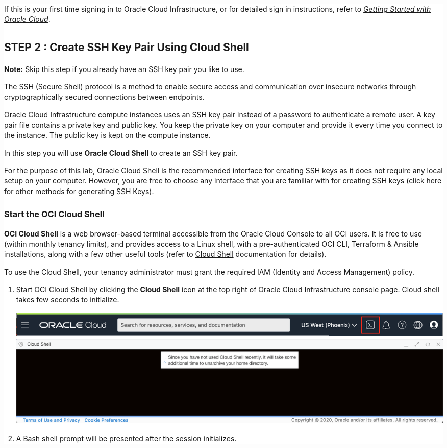If this is your first time signing in to Oracle Cloud Infrastructure, or for detailed sign in instructions, refer to [*Getting Started with Oracle Cloud*](https://docs.oracle.com/en/cloud/get-started/subscriptions-cloud/csgsg/sign-your-cloud-account.html).

## **STEP 2** : Create SSH Key Pair Using Cloud Shell

**Note:** Skip this step if you already have an SSH key pair you like to use.

The SSH (Secure Shell) protocol is a method to enable secure access and communication over insecure networks through cryptographically secured connections between endpoints.

Oracle Cloud Infrastructure compute instances uses an SSH key pair instead of a password to authenticate a remote user. A key pair file contains a private key and public key. You keep the private key on your computer and provide it every time you connect to the instance. The public key is kept on the compute instance.

In this step you will use **Oracle Cloud Shell** to create an SSH key pair.

For the purpose of this lab, Oracle Cloud Shell is the recommended interface for creating SSH keys as it does not require any local setup on your computer. However, you are free to choose any interface that you are familiar with for creating SSH keys (click [here](https://www.oracle.com/webfolder/technetwork/tutorials/obe/cloud/compute-iaas/generating_ssh_key/generate_ssh_key.html) for other methods for generating SSH Keys).

### Start the OCI Cloud Shell

**OCI Cloud Shell** is a web browser-based terminal accessible from the Oracle Cloud Console to all OCI users. It is free to use (within monthly tenancy limits), and provides access to a Linux shell, with a pre-authenticated OCI CLI, Terraform & Ansible installations, along with a few other useful tools (refer to [Cloud Shell](https://docs.cloud.oracle.com/en-us/iaas/Content/API/Concepts/cloudshellgettingstarted.htm)  documentation for details).

To use the Cloud Shell, your tenancy administrator must grant the required IAM (Identity and Access Management) policy.

1. Start OCI Cloud Shell by clicking the **Cloud Shell** icon at the top right of Oracle Cloud Infrastructure console page. Cloud shell takes few seconds to initialize.

	![](./images/cloud-shell-in-menu-bar.png)
	![](./images/cloud-shell-initializing.png)

2. A Bash shell prompt will be presented after the session initializes.
